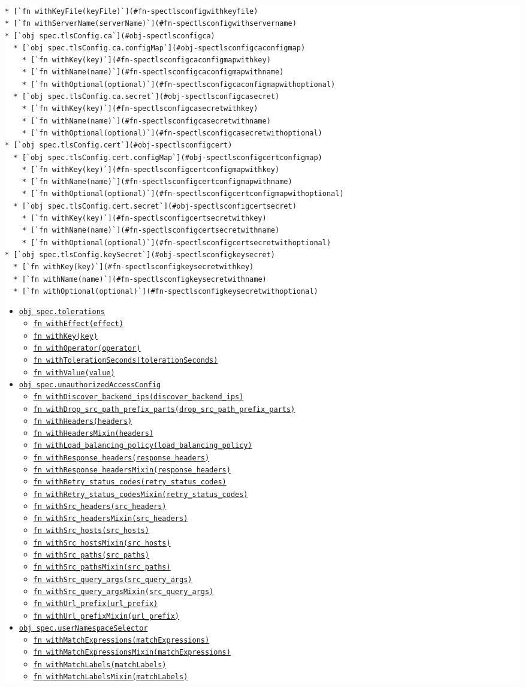     * [`fn withKeyFile(keyFile)`](#fn-spectlsconfigwithkeyfile)
    * [`fn withServerName(serverName)`](#fn-spectlsconfigwithservername)
    * [`obj spec.tlsConfig.ca`](#obj-spectlsconfigca)
      * [`obj spec.tlsConfig.ca.configMap`](#obj-spectlsconfigcaconfigmap)
        * [`fn withKey(key)`](#fn-spectlsconfigcaconfigmapwithkey)
        * [`fn withName(name)`](#fn-spectlsconfigcaconfigmapwithname)
        * [`fn withOptional(optional)`](#fn-spectlsconfigcaconfigmapwithoptional)
      * [`obj spec.tlsConfig.ca.secret`](#obj-spectlsconfigcasecret)
        * [`fn withKey(key)`](#fn-spectlsconfigcasecretwithkey)
        * [`fn withName(name)`](#fn-spectlsconfigcasecretwithname)
        * [`fn withOptional(optional)`](#fn-spectlsconfigcasecretwithoptional)
    * [`obj spec.tlsConfig.cert`](#obj-spectlsconfigcert)
      * [`obj spec.tlsConfig.cert.configMap`](#obj-spectlsconfigcertconfigmap)
        * [`fn withKey(key)`](#fn-spectlsconfigcertconfigmapwithkey)
        * [`fn withName(name)`](#fn-spectlsconfigcertconfigmapwithname)
        * [`fn withOptional(optional)`](#fn-spectlsconfigcertconfigmapwithoptional)
      * [`obj spec.tlsConfig.cert.secret`](#obj-spectlsconfigcertsecret)
        * [`fn withKey(key)`](#fn-spectlsconfigcertsecretwithkey)
        * [`fn withName(name)`](#fn-spectlsconfigcertsecretwithname)
        * [`fn withOptional(optional)`](#fn-spectlsconfigcertsecretwithoptional)
    * [`obj spec.tlsConfig.keySecret`](#obj-spectlsconfigkeysecret)
      * [`fn withKey(key)`](#fn-spectlsconfigkeysecretwithkey)
      * [`fn withName(name)`](#fn-spectlsconfigkeysecretwithname)
      * [`fn withOptional(optional)`](#fn-spectlsconfigkeysecretwithoptional)
  * [`obj spec.tolerations`](#obj-spectolerations)
    * [`fn withEffect(effect)`](#fn-spectolerationswitheffect)
    * [`fn withKey(key)`](#fn-spectolerationswithkey)
    * [`fn withOperator(operator)`](#fn-spectolerationswithoperator)
    * [`fn withTolerationSeconds(tolerationSeconds)`](#fn-spectolerationswithtolerationseconds)
    * [`fn withValue(value)`](#fn-spectolerationswithvalue)
  * [`obj spec.unauthorizedAccessConfig`](#obj-specunauthorizedaccessconfig)
    * [`fn withDiscover_backend_ips(discover_backend_ips)`](#fn-specunauthorizedaccessconfigwithdiscover_backend_ips)
    * [`fn withDrop_src_path_prefix_parts(drop_src_path_prefix_parts)`](#fn-specunauthorizedaccessconfigwithdrop_src_path_prefix_parts)
    * [`fn withHeaders(headers)`](#fn-specunauthorizedaccessconfigwithheaders)
    * [`fn withHeadersMixin(headers)`](#fn-specunauthorizedaccessconfigwithheadersmixin)
    * [`fn withLoad_balancing_policy(load_balancing_policy)`](#fn-specunauthorizedaccessconfigwithload_balancing_policy)
    * [`fn withResponse_headers(response_headers)`](#fn-specunauthorizedaccessconfigwithresponse_headers)
    * [`fn withResponse_headersMixin(response_headers)`](#fn-specunauthorizedaccessconfigwithresponse_headersmixin)
    * [`fn withRetry_status_codes(retry_status_codes)`](#fn-specunauthorizedaccessconfigwithretry_status_codes)
    * [`fn withRetry_status_codesMixin(retry_status_codes)`](#fn-specunauthorizedaccessconfigwithretry_status_codesmixin)
    * [`fn withSrc_headers(src_headers)`](#fn-specunauthorizedaccessconfigwithsrc_headers)
    * [`fn withSrc_headersMixin(src_headers)`](#fn-specunauthorizedaccessconfigwithsrc_headersmixin)
    * [`fn withSrc_hosts(src_hosts)`](#fn-specunauthorizedaccessconfigwithsrc_hosts)
    * [`fn withSrc_hostsMixin(src_hosts)`](#fn-specunauthorizedaccessconfigwithsrc_hostsmixin)
    * [`fn withSrc_paths(src_paths)`](#fn-specunauthorizedaccessconfigwithsrc_paths)
    * [`fn withSrc_pathsMixin(src_paths)`](#fn-specunauthorizedaccessconfigwithsrc_pathsmixin)
    * [`fn withSrc_query_args(src_query_args)`](#fn-specunauthorizedaccessconfigwithsrc_query_args)
    * [`fn withSrc_query_argsMixin(src_query_args)`](#fn-specunauthorizedaccessconfigwithsrc_query_argsmixin)
    * [`fn withUrl_prefix(url_prefix)`](#fn-specunauthorizedaccessconfigwithurl_prefix)
    * [`fn withUrl_prefixMixin(url_prefix)`](#fn-specunauthorizedaccessconfigwithurl_prefixmixin)
  * [`obj spec.userNamespaceSelector`](#obj-specusernamespaceselector)
    * [`fn withMatchExpressions(matchExpressions)`](#fn-specusernamespaceselectorwithmatchexpressions)
    * [`fn withMatchExpressionsMixin(matchExpressions)`](#fn-specusernamespaceselectorwithmatchexpressionsmixin)
    * [`fn withMatchLabels(matchLabels)`](#fn-specusernamespaceselectorwithmatchlabels)
    * [`fn withMatchLabelsMixin(matchLabels)`](#fn-specusernamespaceselectorwithmatchlabelsmixin)